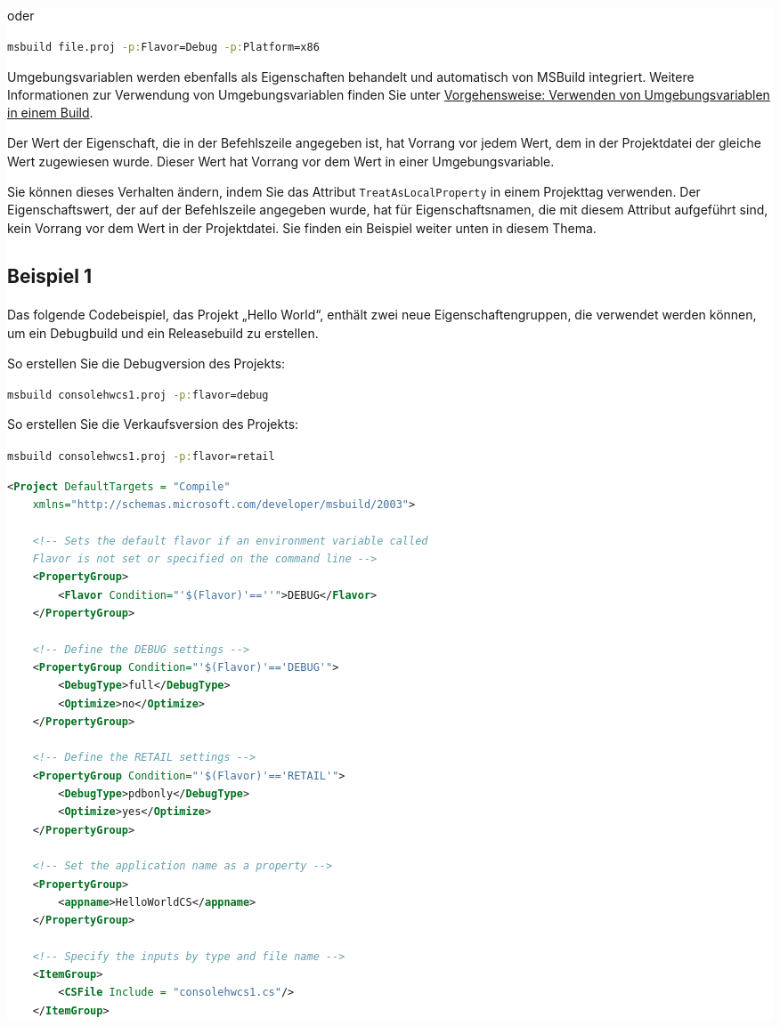   oder

  ```cmd
  msbuild file.proj -p:Flavor=Debug -p:Platform=x86
  ```

  Umgebungsvariablen werden ebenfalls als Eigenschaften behandelt und automatisch von MSBuild integriert. Weitere Informationen zur Verwendung von Umgebungsvariablen finden Sie unter [Vorgehensweise: Verwenden von Umgebungsvariablen in einem Build](../msbuild/how-to-use-environment-variables-in-a-build.md).

  Der Wert der Eigenschaft, die in der Befehlszeile angegeben ist, hat Vorrang vor jedem Wert, dem in der Projektdatei der gleiche Wert zugewiesen wurde. Dieser Wert hat Vorrang vor dem Wert in einer Umgebungsvariable.

  Sie können dieses Verhalten ändern, indem Sie das Attribut `TreatAsLocalProperty` in einem Projekttag verwenden. Der Eigenschaftswert, der auf der Befehlszeile angegeben wurde, hat für Eigenschaftsnamen, die mit diesem Attribut aufgeführt sind, kein Vorrang vor dem Wert in der Projektdatei. Sie finden ein Beispiel weiter unten in diesem Thema.

## <a name="example-1"></a>Beispiel 1

Das folgende Codebeispiel, das Projekt „Hello World“, enthält zwei neue Eigenschaftengruppen, die verwendet werden können, um ein Debugbuild und ein Releasebuild zu erstellen.

So erstellen Sie die Debugversion des Projekts:

```cmd
msbuild consolehwcs1.proj -p:flavor=debug
```

So erstellen Sie die Verkaufsversion des Projekts:

```cmd
msbuild consolehwcs1.proj -p:flavor=retail
```

```xml
<Project DefaultTargets = "Compile"
    xmlns="http://schemas.microsoft.com/developer/msbuild/2003">

    <!-- Sets the default flavor if an environment variable called
    Flavor is not set or specified on the command line -->
    <PropertyGroup>
        <Flavor Condition="'$(Flavor)'==''">DEBUG</Flavor>
    </PropertyGroup>

    <!-- Define the DEBUG settings -->
    <PropertyGroup Condition="'$(Flavor)'=='DEBUG'">
        <DebugType>full</DebugType>
        <Optimize>no</Optimize>
    </PropertyGroup>

    <!-- Define the RETAIL settings -->
    <PropertyGroup Condition="'$(Flavor)'=='RETAIL'">
        <DebugType>pdbonly</DebugType>
        <Optimize>yes</Optimize>
    </PropertyGroup>

    <!-- Set the application name as a property -->
    <PropertyGroup>
        <appname>HelloWorldCS</appname>
    </PropertyGroup>

    <!-- Specify the inputs by type and file name -->
    <ItemGroup>
        <CSFile Include = "consolehwcs1.cs"/>
    </ItemGroup>

```